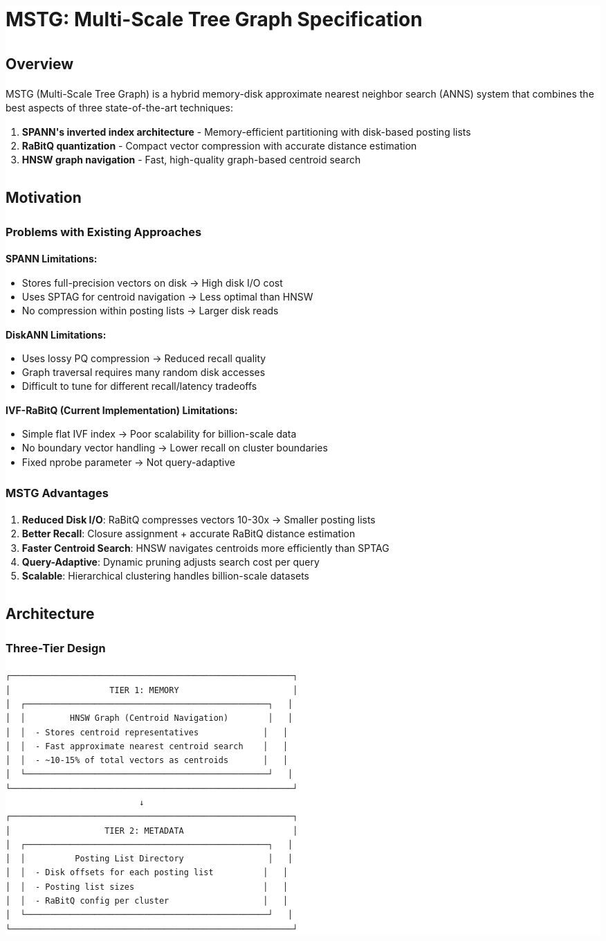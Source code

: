 # MSTG: Multi-Scale Tree Graph Specification

## Overview

MSTG (Multi-Scale Tree Graph) is a hybrid memory-disk approximate nearest neighbor search (ANNS) system that combines the best aspects of three state-of-the-art techniques:

1. **SPANN's inverted index architecture** - Memory-efficient partitioning with disk-based posting lists
2. **RaBitQ quantization** - Compact vector compression with accurate distance estimation
3. **HNSW graph navigation** - Fast, high-quality graph-based centroid search

## Motivation

### Problems with Existing Approaches

**SPANN Limitations:**
- Stores full-precision vectors on disk → High disk I/O cost
- Uses SPTAG for centroid navigation → Less optimal than HNSW
- No compression within posting lists → Larger disk reads

**DiskANN Limitations:**
- Uses lossy PQ compression → Reduced recall quality
- Graph traversal requires many random disk accesses
- Difficult to tune for different recall/latency tradeoffs

**IVF-RaBitQ (Current Implementation) Limitations:**
- Simple flat IVF index → Poor scalability for billion-scale data
- No boundary vector handling → Lower recall on cluster boundaries
- Fixed nprobe parameter → Not query-adaptive

### MSTG Advantages

1. **Reduced Disk I/O**: RaBitQ compresses vectors 10-30x → Smaller posting lists
2. **Better Recall**: Closure assignment + accurate RaBitQ distance estimation
3. **Faster Centroid Search**: HNSW navigates centroids more efficiently than SPTAG
4. **Query-Adaptive**: Dynamic pruning adjusts search cost per query
5. **Scalable**: Hierarchical clustering handles billion-scale datasets

## Architecture

### Three-Tier Design

```
┌─────────────────────────────────────────────────────────┐
│                    TIER 1: MEMORY                       │
│  ┌─────────────────────────────────────────────────┐   │
│  │         HNSW Graph (Centroid Navigation)        │   │
│  │  - Stores centroid representatives             │   │
│  │  - Fast approximate nearest centroid search    │   │
│  │  - ~10-15% of total vectors as centroids       │   │
│  └─────────────────────────────────────────────────┘   │
└─────────────────────────────────────────────────────────┘
                           ↓
┌─────────────────────────────────────────────────────────┐
│                   TIER 2: METADATA                      │
│  ┌─────────────────────────────────────────────────┐   │
│  │          Posting List Directory                 │   │
│  │  - Disk offsets for each posting list          │   │
│  │  - Posting list sizes                          │   │
│  │  - RaBitQ config per cluster                   │   │
│  └─────────────────────────────────────────────────┘   │
└─────────────────────────────────────────────────────────┘
```